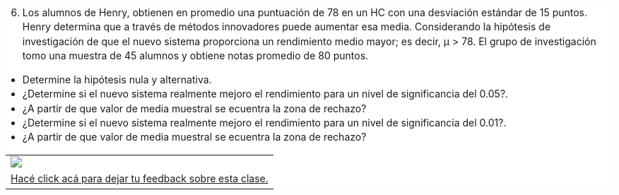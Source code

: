 6. Los alumnos de Henry, obtienen en promedio una puntuación de 78 en un HC con una desviación estándar de 15 puntos. Henry determina que a través de métodos innovadores puede aumentar esa media. Considerando la hipótesis de investigación de que el nuevo sistema proporciona un rendimiento medio mayor; es decir, μ > 78. El grupo de investigación tomo una muestra de 45 alumnos y obtiene notas promedio de 80 puntos.
- Determine la hipótesis nula y alternativa.<br>
- ¿Determine si el nuevo sistema realmente mejoro el rendimiento para un nivel de significancia del 0.05?.<br>
- ¿A partir de que valor de media muestral se ecuentra la zona de rechazo?
- ¿Determine si el nuevo sistema realmente mejoro el rendimiento para un nivel de significancia del 0.01?.<br>
- ¿A partir de que valor de media muestral se ecuentra la zona de rechazo?

<table class="hide" width="100%" style='table-layout:fixed;'>
  <tr>
    <td>
      <a href="https://airtable.com/shrSzEYT4idEFGB8d?prefill_clase=00-PrimerosPasos">
        <img src="https://static.thenounproject.com/png/204643-200.png" width="100"/>
        <br>
        Hacé click acá para dejar tu feedback sobre esta clase.
      </a>
    </td>
  </tr>
</table>
